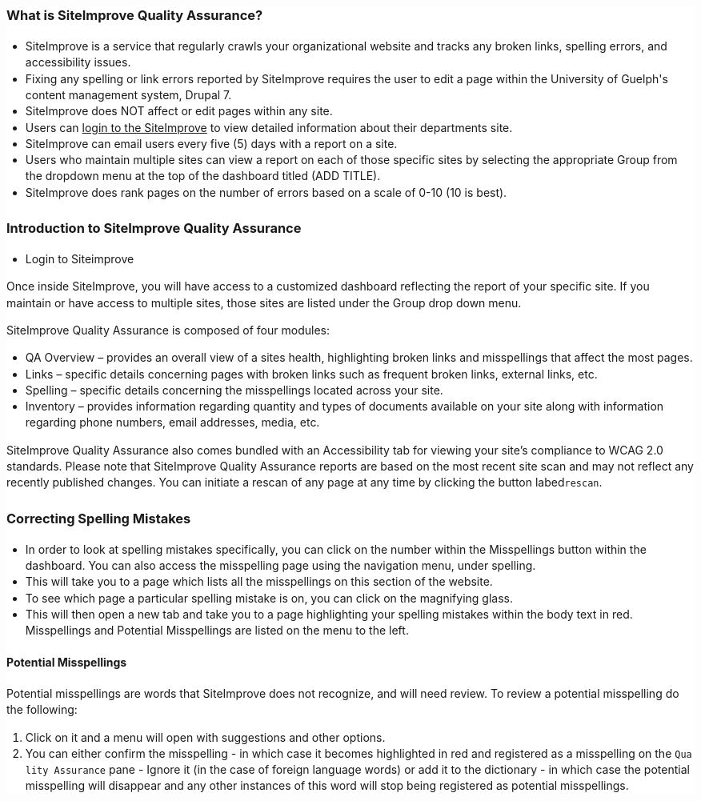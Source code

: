 ### What is SiteImprove Quality Assurance?
* SiteImprove is a service that regularly crawls your organizational website and tracks any broken links, spelling errors, and accessibility issues.
* Fixing any spelling or link errors reported by SiteImprove requires the user to edit a page within the University of Guelph's content management system, Drupal 7.
* SiteImprove does NOT affect or edit pages within any site.
* Users can [login to the SiteImprove](http://my.siteimprove.com/) to view detailed information about their departments site.
* SiteImprove can email users every five (5) days with a report on a site.
* Users who maintain multiple sites can view a report on each of those specific sites by selecting the appropriate Group from the dropdown menu at the top of the dashboard titled (ADD TITLE).
* SiteImprove does rank pages on the number of errors based on a scale of 0-10 (10 is best).

### Introduction to SiteImprove Quality Assurance
* Login to Siteimprove

Once inside SiteImprove, you will have access to a customized dashboard reflecting the report of your specific site. If you maintain or have access to multiple sites, those sites are listed under the Group drop down menu.

SiteImprove Quality Assurance is composed of four modules:
* QA Overview – provides an overall view of a sites health, highlighting broken links and misspellings that affect the most pages.
* Links – specific details concerning pages with broken links such as frequent broken links, external links, etc.
* Spelling – specific details concerning the misspellings located across your site.
* Inventory – provides information regarding quantity and types of documents available on your site along with information regarding phone numbers, email addresses, media, etc.

SiteImprove Quality Assurance also comes bundled with an Accessibility tab for viewing your site’s compliance to WCAG 2.0 standards.
Please note that SiteImprove Quality Assurance reports are based on the most recent site scan and may not reflect any recently published changes. You can initiate a rescan of any page at any time by clicking the button labed`rescan`.

### Correcting Spelling Mistakes
* In order to look at spelling mistakes specifically, you can click on the number within the Misspellings button within the dashboard. You can also access the misspelling page using the navigation menu, under spelling.
* This will take you to a page which lists all the misspellings on this section of the website.
* To see which page a particular spelling mistake is on, you can click on the magnifying glass.
* This will then open a new tab and take you to a page highlighting your spelling mistakes within the body text in red. Misspellings and Potential Misspellings are listed on the menu to the left.

#### Potential Misspellings
Potential misspellings are words that SiteImprove does not recognize, and will need review. To review a potential misspelling do the following:
1. Click on it and a menu will open with suggestions and other options.
2. You can either confirm the misspelling - in which case it becomes highlighted in red and registered as a misspelling on the `Quality Assurance` pane - Ignore it (in the case of foreign language words) or add it to the dictionary - in which case the potential misspelling will disappear and any other instances of this word will stop being registered as potential misspellings.
